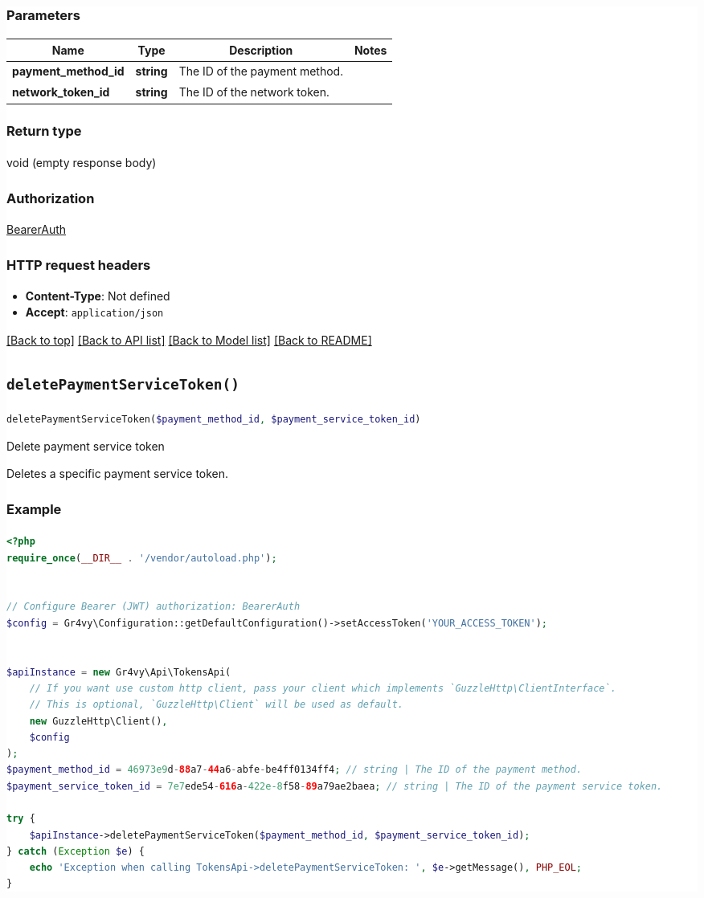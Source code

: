 
### Parameters

Name | Type | Description  | Notes
------------- | ------------- | ------------- | -------------
 **payment_method_id** | **string**| The ID of the payment method. |
 **network_token_id** | **string**| The ID of the network token. |

### Return type

void (empty response body)

### Authorization

[BearerAuth](../../README.md#BearerAuth)

### HTTP request headers

- **Content-Type**: Not defined
- **Accept**: `application/json`

[[Back to top]](#) [[Back to API list]](../../README.md#endpoints)
[[Back to Model list]](../../README.md#models)
[[Back to README]](../../README.md)

## `deletePaymentServiceToken()`

```php
deletePaymentServiceToken($payment_method_id, $payment_service_token_id)
```

Delete payment service token

Deletes a specific payment service token.

### Example

```php
<?php
require_once(__DIR__ . '/vendor/autoload.php');


// Configure Bearer (JWT) authorization: BearerAuth
$config = Gr4vy\Configuration::getDefaultConfiguration()->setAccessToken('YOUR_ACCESS_TOKEN');


$apiInstance = new Gr4vy\Api\TokensApi(
    // If you want use custom http client, pass your client which implements `GuzzleHttp\ClientInterface`.
    // This is optional, `GuzzleHttp\Client` will be used as default.
    new GuzzleHttp\Client(),
    $config
);
$payment_method_id = 46973e9d-88a7-44a6-abfe-be4ff0134ff4; // string | The ID of the payment method.
$payment_service_token_id = 7e7ede54-616a-422e-8f58-89a79ae2baea; // string | The ID of the payment service token.

try {
    $apiInstance->deletePaymentServiceToken($payment_method_id, $payment_service_token_id);
} catch (Exception $e) {
    echo 'Exception when calling TokensApi->deletePaymentServiceToken: ', $e->getMessage(), PHP_EOL;
}
```
